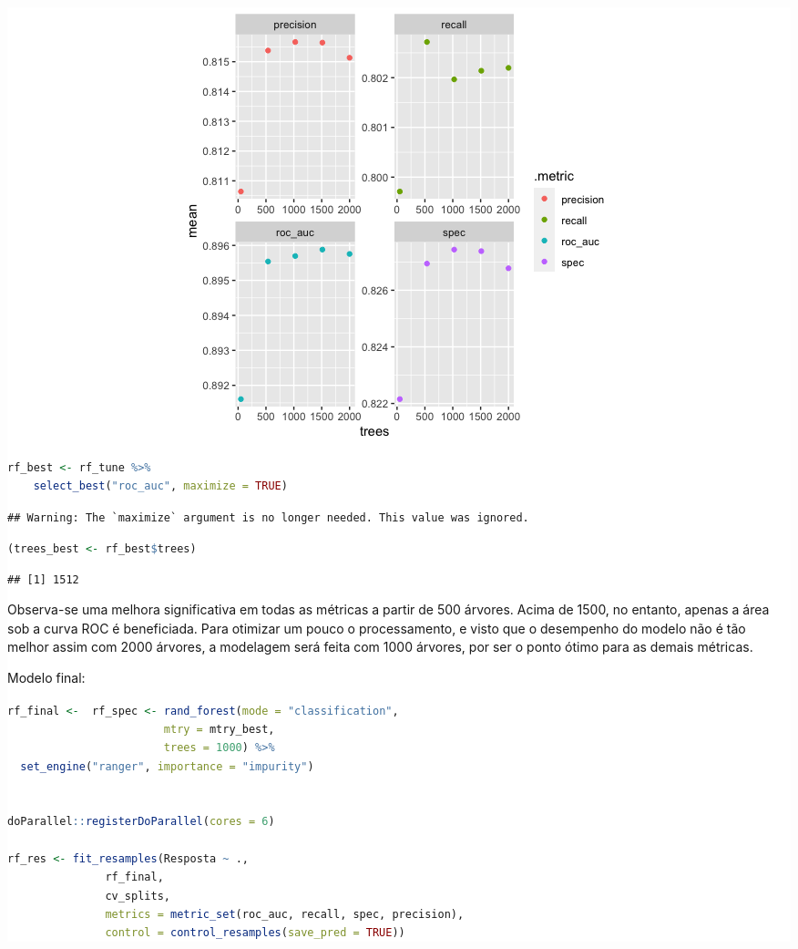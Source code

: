 <img src="integ_modelos_v7_files/figure-gfm/unnamed-chunk-19-1.png" style="display: block; margin: auto;" />

``` r
rf_best <- rf_tune %>%
    select_best("roc_auc", maximize = TRUE)
```

    ## Warning: The `maximize` argument is no longer needed. This value was ignored.

``` r
(trees_best <- rf_best$trees)
```

    ## [1] 1512

Observa-se uma melhora significativa em todas as métricas a partir de
500 árvores. Acima de 1500, no entanto, apenas a área sob a curva ROC é
beneficiada. Para otimizar um pouco o processamento, e visto que o
desempenho do modelo não é tão melhor assim com 2000 árvores, a
modelagem será feita com 1000 árvores, por ser o ponto ótimo para as
demais métricas.

Modelo final:

``` r
rf_final <-  rf_spec <- rand_forest(mode = "classification",
                        mtry = mtry_best,
                        trees = 1000) %>%
  set_engine("ranger", importance = "impurity")


doParallel::registerDoParallel(cores = 6)

rf_res <- fit_resamples(Resposta ~ .,
               rf_final,
               cv_splits,
               metrics = metric_set(roc_auc, recall, spec, precision),
               control = control_resamples(save_pred = TRUE))
```
